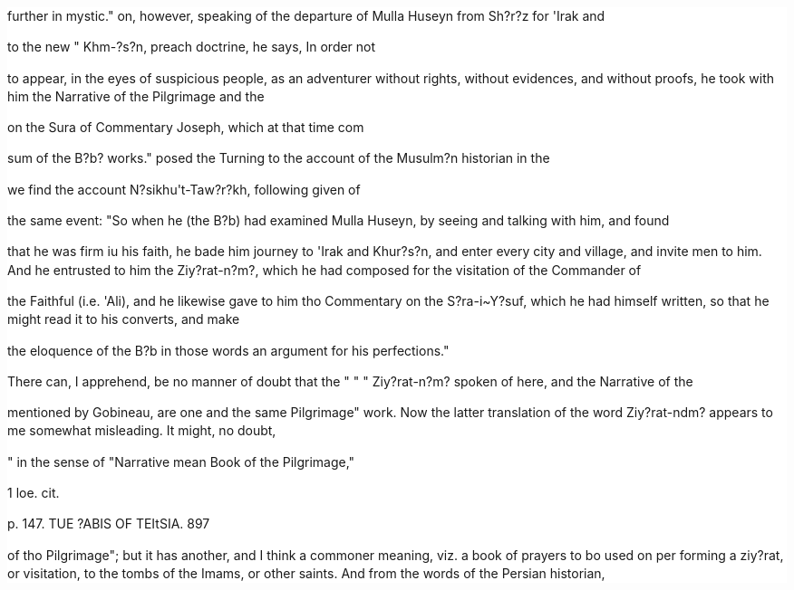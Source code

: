 further                    in
mystic."                          on,   however,        speaking of the
departure    of   Mulla    Huseyn      from  Sh?r?z      for 'Irak and

to          the new                          "
Khm-?s?n,        preach           doctrine,   he  says,     In order not

to appear, in the eyes of suspicious people, as an adventurer
without     rights, without    evidences,     and without       proofs, he
took  with     him   the Narrative     of   the Pilgrimage        and the

on the Sura of
Commentary                         Joseph, which at that time com

sum of the B?b? works."
posed the
Turning      to the account of the Musulm?n          historian    in the

we find the                  account
N?sikhu't-Taw?r?kh,                       following               given of

the same event:        "So when      he (the B?b)        had examined
Mulla    Huseyn,      by seeing and talking with him, and found

that he was firm iu his faith, he bade him journey to 'Irak
and Khur?s?n,         and enter every city and village, and invite
men      to him.     And he entrusted        to him the Ziy?rat-n?m?,
which he had composed for          the visitation of the Commander of

the Faithful     (i.e. 'Ali), and he likewise         gave    to him tho
Commentary        on    the  S?ra-i~Y?suf,      which    he   had   himself
written,    so that he might       read   it to  his converts, and make

the eloquence    of   the B?b      in those words       an argument   for his
perfections."

There   can, I apprehend, be no manner        of doubt that the
"                  "                              "
Ziy?rat-n?m?       spoken of here, and the Narrative          of the

mentioned    by  Gobineau,   are  one  and  the  same
Pilgrimage"
work.     Now    the latter translation of the word Ziy?rat-ndm?
appears    to me somewhat misleading.          It might,    no doubt,

"                               in the sense of "Narrative
mean      Book of the Pilgrimage,"

1 loe. cit.

p.   147.
TUE ?ABIS OF TEItSIA.                                     897

of   tho Pilgrimage";         but it has another,     and I think a
commoner meaning,        viz. a book of prayers to bo used on per
forming a ziy?rat, or visitation,      to the tombs of the Imams,
or other saints. And from the words of the Persian historian,
